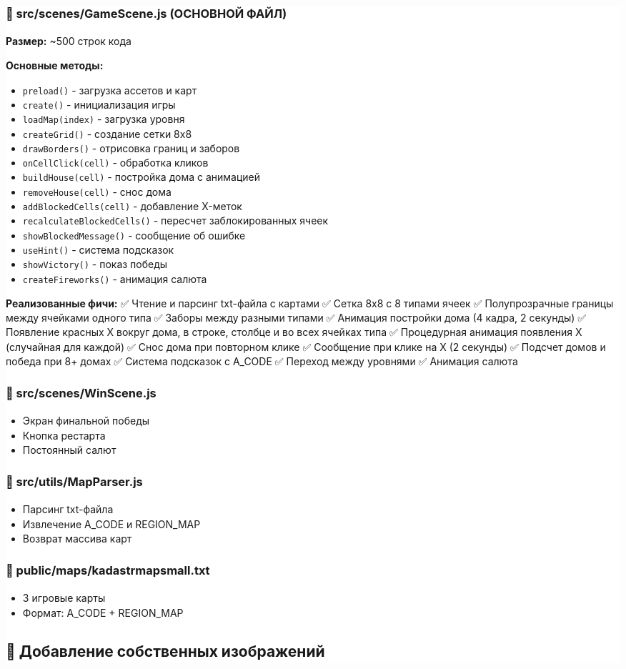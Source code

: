 ### 📄 src/scenes/GameScene.js (ОСНОВНОЙ ФАЙЛ)
**Размер:** ~500 строк кода

**Основные методы:**
- `preload()` - загрузка ассетов и карт
- `create()` - инициализация игры
- `loadMap(index)` - загрузка уровня
- `createGrid()` - создание сетки 8x8
- `drawBorders()` - отрисовка границ и заборов
- `onCellClick(cell)` - обработка кликов
- `buildHouse(cell)` - постройка дома с анимацией
- `removeHouse(cell)` - снос дома
- `addBlockedCells(cell)` - добавление X-меток
- `recalculateBlockedCells()` - пересчет заблокированных ячеек
- `showBlockedMessage()` - сообщение об ошибке
- `useHint()` - система подсказок
- `showVictory()` - показ победы
- `createFireworks()` - анимация салюта

**Реализованные фичи:**
✅ Чтение и парсинг txt-файла с картами
✅ Сетка 8x8 с 8 типами ячеек
✅ Полупрозрачные границы между ячейками одного типа
✅ Заборы между разными типами
✅ Анимация постройки дома (4 кадра, 2 секунды)
✅ Появление красных X вокруг дома, в строке, столбце и во всех ячейках типа
✅ Процедурная анимация появления X (случайная для каждой)
✅ Снос дома при повторном клике
✅ Сообщение при клике на X (2 секунды)
✅ Подсчет домов и победа при 8+ домах
✅ Система подсказок с A_CODE
✅ Переход между уровнями
✅ Анимация салюта

### 📄 src/scenes/WinScene.js
- Экран финальной победы
- Кнопка рестарта
- Постоянный салют

### 📄 src/utils/MapParser.js
- Парсинг txt-файла
- Извлечение A_CODE и REGION_MAP
- Возврат массива карт

### 📄 public/maps/kadastrmapsmall.txt
- 3 игровые карты
- Формат: A_CODE + REGION_MAP

## 🎨 Добавление собственных изображений
